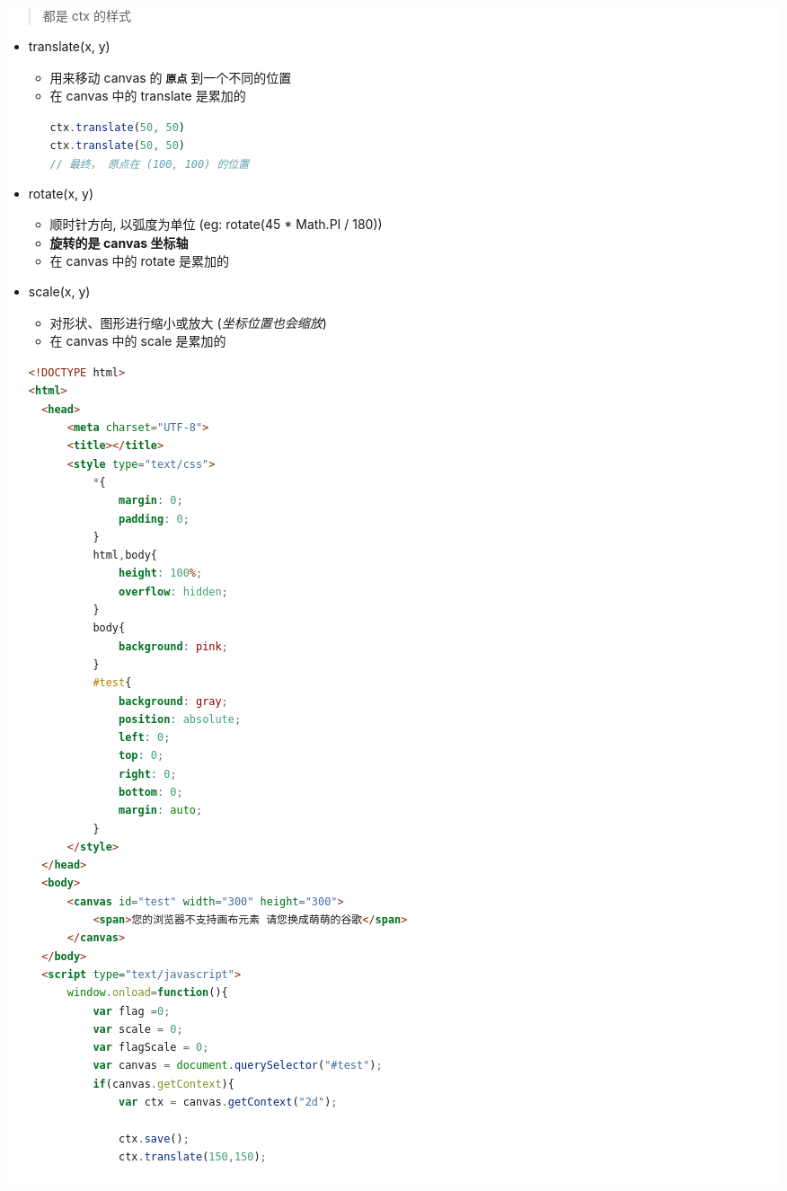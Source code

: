 > 都是 ctx 的样式

- translate(x, y)
  - 用来移动 canvas 的 **`原点`** 到一个不同的位置
  - 在 canvas 中的 translate 是累加的
    ```js
    ctx.translate(50, 50)
    ctx.translate(50, 50)
    // 最终， 原点在 (100, 100) 的位置
    ```

- rotate(x, y)
  - 顺时针方向, 以弧度为单位 (eg: rotate(45 * Math.PI / 180))
  - **旋转的是 canvas 坐标轴**
  - 在 canvas 中的 rotate 是累加的

- scale(x, y)
  - 对形状、图形进行缩小或放大 (*坐标位置也会缩放*)
  - 在 canvas 中的 scale 是累加的

  ```html
  <!DOCTYPE html>
  <html>
    <head>
        <meta charset="UTF-8">
        <title></title>
        <style type="text/css">
            *{
                margin: 0;
                padding: 0;
            }
            html,body{
                height: 100%;
                overflow: hidden;
            }
            body{
                background: pink;
            }
            #test{
                background: gray;
                position: absolute;
                left: 0;
                top: 0;
                right: 0;
                bottom: 0;
                margin: auto;
            }
        </style>
    </head>
    <body>
        <canvas id="test" width="300" height="300">
            <span>您的浏览器不支持画布元素 请您换成萌萌的谷歌</span>
        </canvas>
    </body>
    <script type="text/javascript">
        window.onload=function(){
            var flag =0;
            var scale = 0;
            var flagScale = 0;
            var canvas = document.querySelector("#test");
            if(canvas.getContext){
                var ctx = canvas.getContext("2d");
                
                ctx.save();
                ctx.translate(150,150);
                
  ```